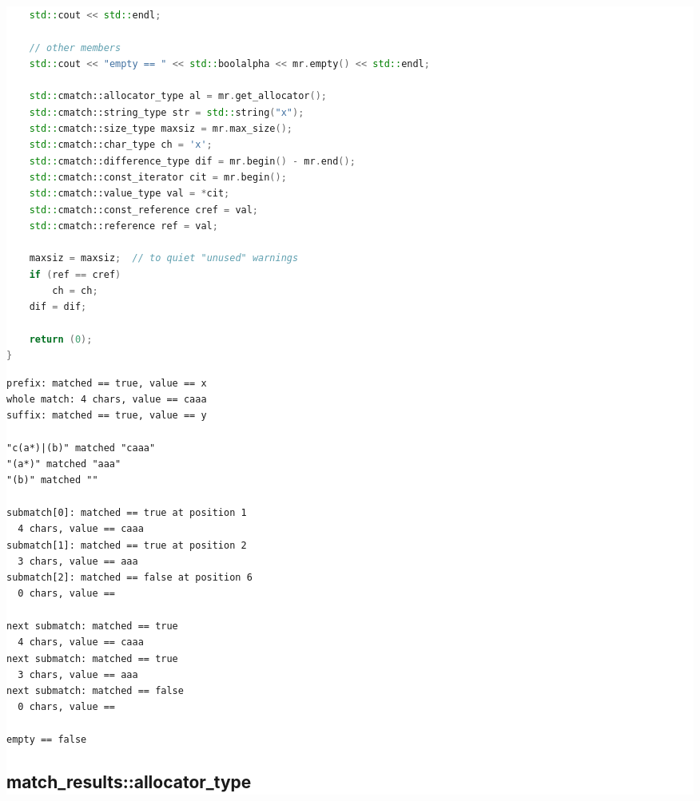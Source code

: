 ```cpp
    std::cout << std::endl;

    // other members
    std::cout << "empty == " << std::boolalpha << mr.empty() << std::endl;

    std::cmatch::allocator_type al = mr.get_allocator();
    std::cmatch::string_type str = std::string("x");
    std::cmatch::size_type maxsiz = mr.max_size();
    std::cmatch::char_type ch = 'x';
    std::cmatch::difference_type dif = mr.begin() - mr.end();
    std::cmatch::const_iterator cit = mr.begin();
    std::cmatch::value_type val = *cit;
    std::cmatch::const_reference cref = val;
    std::cmatch::reference ref = val;

    maxsiz = maxsiz;  // to quiet "unused" warnings
    if (ref == cref)
        ch = ch;
    dif = dif;

    return (0);
}
```

```Output
prefix: matched == true, value == x
whole match: 4 chars, value == caaa
suffix: matched == true, value == y

"c(a*)|(b)" matched "caaa"
"(a*)" matched "aaa"
"(b)" matched ""

submatch[0]: matched == true at position 1
  4 chars, value == caaa
submatch[1]: matched == true at position 2
  3 chars, value == aaa
submatch[2]: matched == false at position 6
  0 chars, value ==

next submatch: matched == true
  4 chars, value == caaa
next submatch: matched == true
  3 chars, value == aaa
next submatch: matched == false
  0 chars, value ==

empty == false
```

## <a name="allocator_type"></a>  match_results::allocator_type
